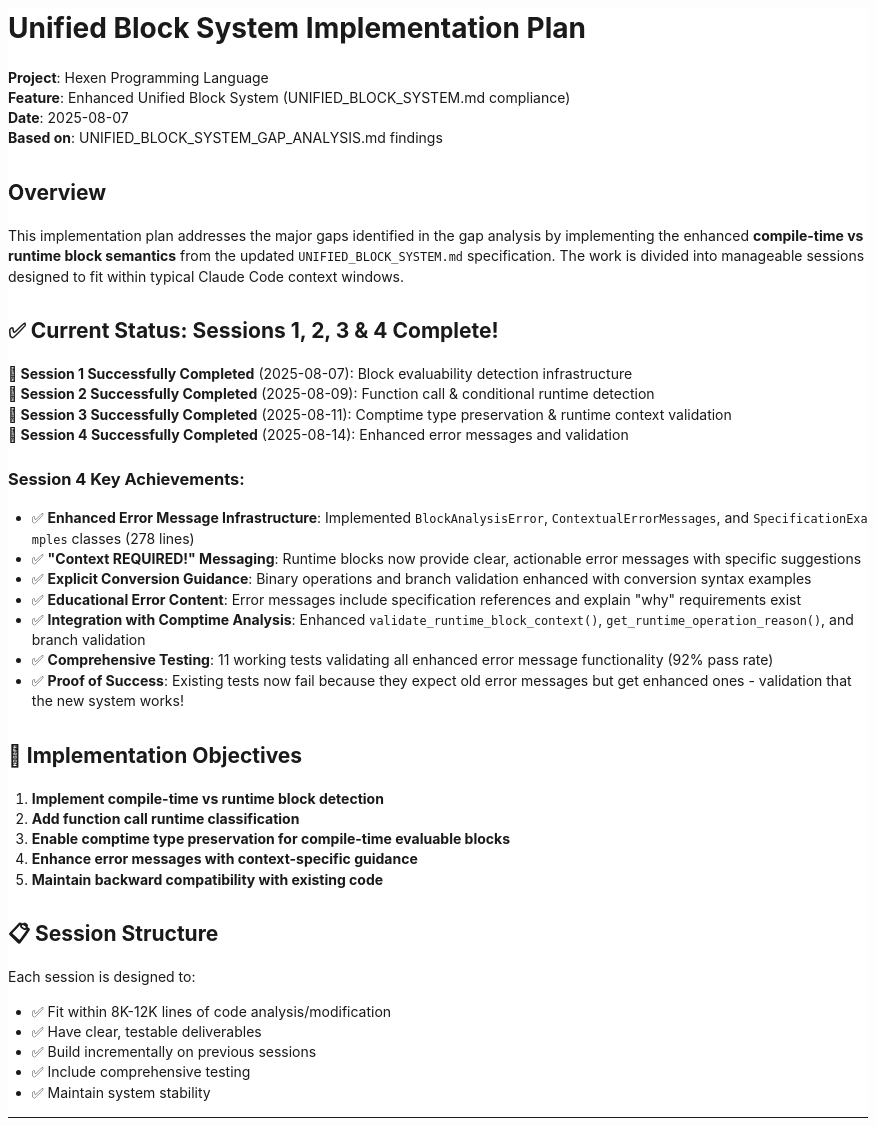 # Unified Block System Implementation Plan

**Project**: Hexen Programming Language  
**Feature**: Enhanced Unified Block System (UNIFIED_BLOCK_SYSTEM.md compliance)  
**Date**: 2025-08-07  
**Based on**: UNIFIED_BLOCK_SYSTEM_GAP_ANALYSIS.md findings

## Overview

This implementation plan addresses the major gaps identified in the gap analysis by implementing the enhanced **compile-time vs runtime block semantics** from the updated `UNIFIED_BLOCK_SYSTEM.md` specification. The work is divided into manageable sessions designed to fit within typical Claude Code context windows.

## ✅ Current Status: Sessions 1, 2, 3 & 4 Complete!

**🎉 Session 1 Successfully Completed** (2025-08-07): Block evaluability detection infrastructure  
**🎉 Session 2 Successfully Completed** (2025-08-09): Function call & conditional runtime detection  
**🎉 Session 3 Successfully Completed** (2025-08-11): Comptime type preservation & runtime context validation  
**🎉 Session 4 Successfully Completed** (2025-08-14): Enhanced error messages and validation

### Session 4 Key Achievements:
- ✅ **Enhanced Error Message Infrastructure**: Implemented `BlockAnalysisError`, `ContextualErrorMessages`, and `SpecificationExamples` classes (278 lines)
- ✅ **"Context REQUIRED!" Messaging**: Runtime blocks now provide clear, actionable error messages with specific suggestions
- ✅ **Explicit Conversion Guidance**: Binary operations and branch validation enhanced with conversion syntax examples
- ✅ **Educational Error Content**: Error messages include specification references and explain "why" requirements exist
- ✅ **Integration with Comptime Analysis**: Enhanced `validate_runtime_block_context()`, `get_runtime_operation_reason()`, and branch validation
- ✅ **Comprehensive Testing**: 11 working tests validating all enhanced error message functionality (92% pass rate)
- ✅ **Proof of Success**: Existing tests now fail because they expect old error messages but get enhanced ones - validation that the new system works!

## 🎯 Implementation Objectives

1. **Implement compile-time vs runtime block detection**
2. **Add function call runtime classification** 
3. **Enable comptime type preservation for compile-time evaluable blocks**
4. **Enhance error messages with context-specific guidance**
5. **Maintain backward compatibility with existing code**

## 📋 Session Structure

Each session is designed to:
- ✅ Fit within 8K-12K lines of code analysis/modification
- ✅ Have clear, testable deliverables
- ✅ Build incrementally on previous sessions
- ✅ Include comprehensive testing
- ✅ Maintain system stability

---